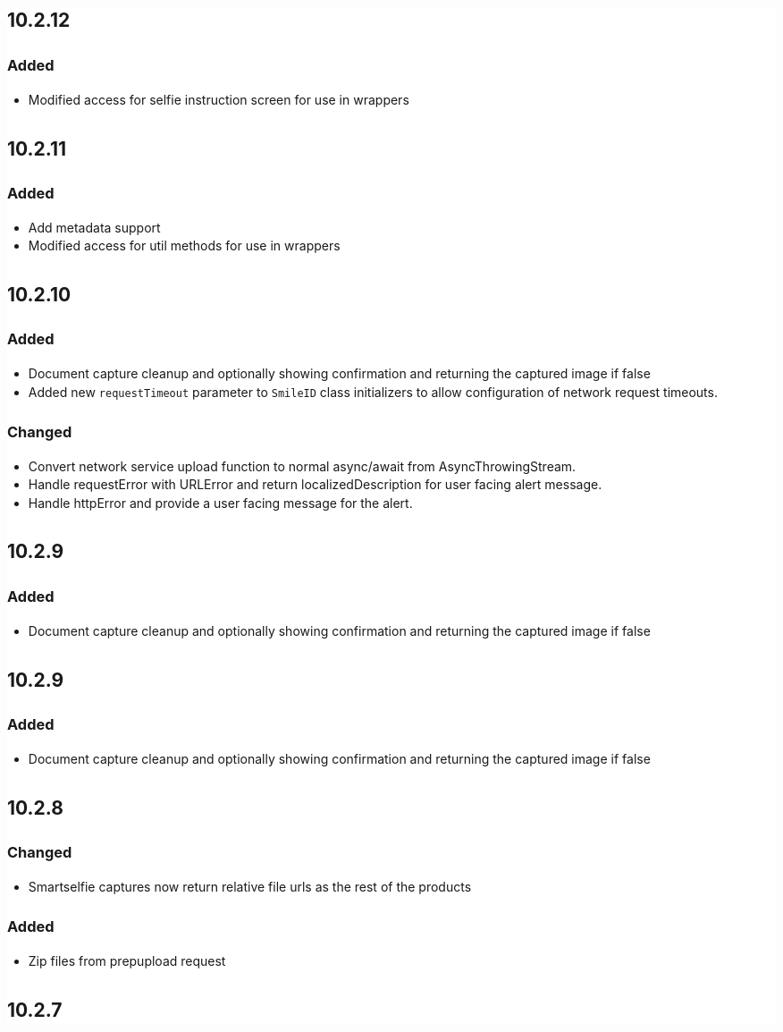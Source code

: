 ## 10.2.12

### Added
* Modified access for selfie instruction screen for use in wrappers

## 10.2.11

### Added
* Add metadata support
* Modified access for util methods for use in wrappers

## 10.2.10

### Added
* Document capture cleanup and optionally showing confirmation and returning the captured image if false
* Added new `requestTimeout` parameter to `SmileID` class initializers to allow configuration of network request timeouts.

### Changed
* Convert network service upload function to normal async/await from AsyncThrowingStream.
* Handle requestError with URLError and return localizedDescription for user facing alert message.
* Handle httpError and provide a user facing message for the alert.

## 10.2.9

### Added
* Document capture cleanup and optionally showing confirmation and returning the captured image if false

## 10.2.9

### Added
* Document capture cleanup and optionally showing confirmation and returning the captured image if false

## 10.2.8

### Changed
* Smartselfie captures now return relative file urls as the rest of the products

### Added
* Zip files from prepupload request

## 10.2.7
